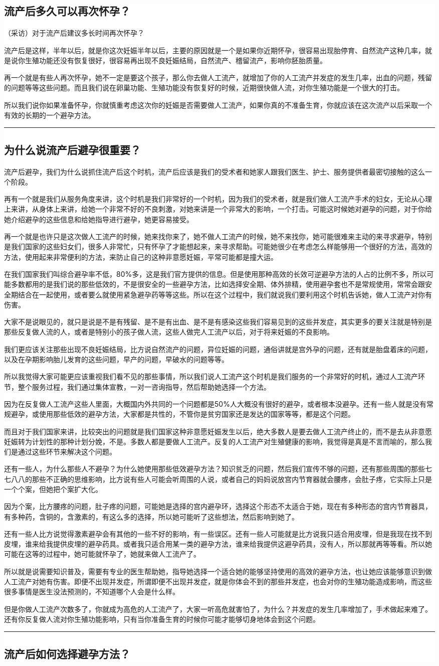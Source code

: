 
## 流产后多久可以再次怀孕？

（采访）对于流产后建议多长时间再次怀孕？

流产后是这样，半年以后，就是你这次妊娠半年以后，主要的原因就是一个是如果你近期怀孕，很容易出现胎停育、自然流产这种几率，就是说你生殖功能还没有恢复很好，很容易再出现不良妊娠结局，自然流产、稽留流产，影响你胚胎质量。

再一个就是有些人再次怀孕，她不一定是要这个孩子，那么你去做人工流产，就增加了你的人工流产并发症的发生几率，出血的问题，残留的问题等等这些问题。而且我们说在卵巢功能、生殖功能没有恢复好的时候，近期很快做人流，对你生殖功能是一个很大的打击。

所以我们说你如果准备怀孕，你就慎重考虑这次你的妊娠是否需要做人工流产，如果你真的不准备生育，你就应该在这次流产以后采取一个有效的长期的一个避孕方法。

---

## 为什么说流产后避孕很重要？

流产后避孕，我们为什么说抓住流产后这个时机，流产后应该是我们的受术者和她家人跟我们医生、护士、服务提供者最密切接触的这么一个阶段。

再有一个就是我们从服务角度来讲，这个时机是我们非常好的一个时机，因为我们的受术者，就是我们做人工流产手术的妇女，无论从心理上来讲，从身体上来讲，给她一个非常不好的不良刺激，对她来讲是一个非常大的影响，一个打击。可能这时候她对避孕的问题，对于你给她介绍避孕的这些信息和给她指导进行避孕，她更容易接受。

再一个就是也许只是这次做人工流产的时候，她来找你来了，她不做人工流产的时候，她不来找你，她可能很难来主动的来寻求避孕，特别是我们国家的这些妇女们，很多人非常忙，只有怀孕了才能想起来，来寻求帮助。可能她很少在考虑怎么样能够用一个很好的方法，高效的方法，使用起来非常便利的方法，来防止自己的这种非意愿妊娠，平常可能都是撞大运。

在我们国家我们叫综合避孕率不低，80%多，这是我们官方提供的信息。但是使用那种高效的长效可逆避孕方法的人占的比例不多，所以可能多数都用的是我们说的那些低效的，不是很安全的一些避孕方法，比如选择安全期、体外排精，使用避孕套也不是常规使用，常常会跟安全期结合在一起使用，或者要么就使用紧急避孕药等等这些。所以在这个过程中，我们就说我们要利用这个时机告诉她，做人工流产对你有伤害。

大家不是说眼见的，就只是说是不是有残留、是不是有出血、是不是有感染这些我们容易见到的这些并发症，其实更多的要关注就是特别是那些反复做人流的人，或者是特别小的孩子做人流，这些人做完人工流产以后，对于将来妊娠的不良影响。

我们更应该关注那些出现不良妊娠结局，比方说自然流产的问题，异位妊娠的问题，通俗讲就是宫外孕的问题，还有就是胎盘着床的问题，以及在孕期影响胎儿发育的这些问题，早产的问题，早破水的问题等等。

所以我觉得大家可能更应该重视我们看不见的那些事情，所以我们说人工流产这个时机是我们服务的一个非常好的时机，通过人工流产环节，整个服务过程，我们通过集体宣教，一对一咨询指导，然后帮助她选择一个方法。

因为在反复做人工流产这些人里面，大概国内外共同的一个问题都是50%人大概没有很好的避孕，或者根本没避孕。还有一些人就是没有常规避孕，或使用那些低效的避孕方法，大家都是共性的，不管你是贫穷国家还是发达的国家等等，都是这个问题。

而且对于我们国家来讲，比较突出的问题就是我们国家这种非意愿妊娠发生以后，绝大多数人是要去做人工流产终止的，而不是去从非意愿妊娠转为计划性的那种计划分娩，不是。多数人都是要做人工流产。反复的人工流产对生殖健康的影响，我觉得是真是不言而喻的，那么我们是通过这些环节来解决这个问题。

还有一些人，为什么那些人不避孕？为什么她使用那些低效避孕方法？知识贫乏的问题，然后我们宣传不够的问题，还有那些周围的那些七七八八的那些不正确的思维影响，比方说有些人可能会听周围的人说，或者自己的妈妈说放宫内节育器就会腰疼，会肚子疼，它实际上只是一个个案，但她把个案扩大化。

因为个案，比方腰疼的问题，肚子疼的问题，可能她是选择的宫内避孕环，选择这个形态不太适合于她，现在有多种形态的宫内节育器具，有多种药，含铜的，含激素的，有这么多的选择，所以她可能听了这些想法，然后影响到她了。

还有一些人比方说觉得激素避孕会有其他的一些不好的影响，有一些误区。还有一些人可能就是比方说我只适合用皮埋，但是我现在找不到皮埋，谁来给我提供皮埋的避孕药具。或者我只适合用某一类的避孕方法，谁来给我提供这避孕药具，没有人，所以那就再等等看。所以她可能在这等的过程中，她可能就怀孕了，她就来做人工流产了。

所以就是说需要知识普及，需要有专业的医生帮助她，指导她选择一个适合她的能够坚持使用的高效的避孕方法，也让她应该能够意识到做人工流产对她有伤害。即便不出现并发症，所谓即便不出现并发症，就是你体会不到的那些并发症，也会对你的生殖功能造成影响，而这些很多事情是医生没法预测的，不知道哪个人会是什么样。

但是你做人工流产次数多了，你就成为高危的人工流产了，大家一听高危就害怕了，为什么？并发症的发生几率增加了，手术做起来难了。还有你反复做人流对你生殖功能影响，只有当你准备生育的时候你可能才能够切身地体会到这个问题。

---

## 流产后如何选择避孕方法？
